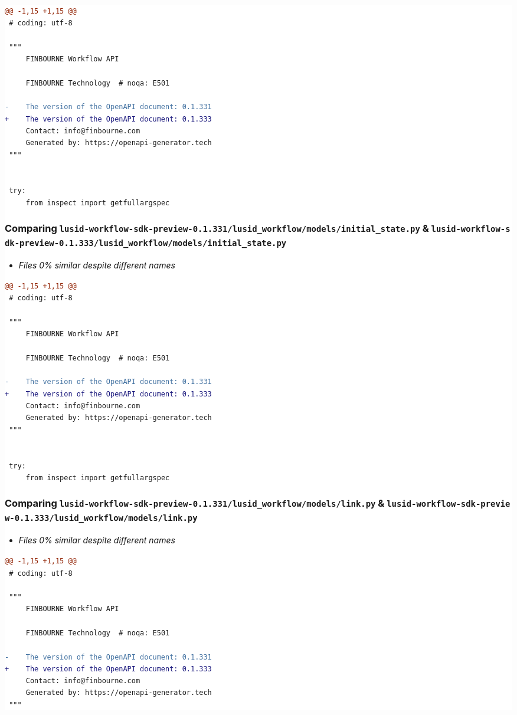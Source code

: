 ```diff
@@ -1,15 +1,15 @@
 # coding: utf-8
 
 """
     FINBOURNE Workflow API
 
     FINBOURNE Technology  # noqa: E501
 
-    The version of the OpenAPI document: 0.1.331
+    The version of the OpenAPI document: 0.1.333
     Contact: info@finbourne.com
     Generated by: https://openapi-generator.tech
 """
 
 
 try:
     from inspect import getfullargspec
```

### Comparing `lusid-workflow-sdk-preview-0.1.331/lusid_workflow/models/initial_state.py` & `lusid-workflow-sdk-preview-0.1.333/lusid_workflow/models/initial_state.py`

 * *Files 0% similar despite different names*

```diff
@@ -1,15 +1,15 @@
 # coding: utf-8
 
 """
     FINBOURNE Workflow API
 
     FINBOURNE Technology  # noqa: E501
 
-    The version of the OpenAPI document: 0.1.331
+    The version of the OpenAPI document: 0.1.333
     Contact: info@finbourne.com
     Generated by: https://openapi-generator.tech
 """
 
 
 try:
     from inspect import getfullargspec
```

### Comparing `lusid-workflow-sdk-preview-0.1.331/lusid_workflow/models/link.py` & `lusid-workflow-sdk-preview-0.1.333/lusid_workflow/models/link.py`

 * *Files 0% similar despite different names*

```diff
@@ -1,15 +1,15 @@
 # coding: utf-8
 
 """
     FINBOURNE Workflow API
 
     FINBOURNE Technology  # noqa: E501
 
-    The version of the OpenAPI document: 0.1.331
+    The version of the OpenAPI document: 0.1.333
     Contact: info@finbourne.com
     Generated by: https://openapi-generator.tech
 """
```